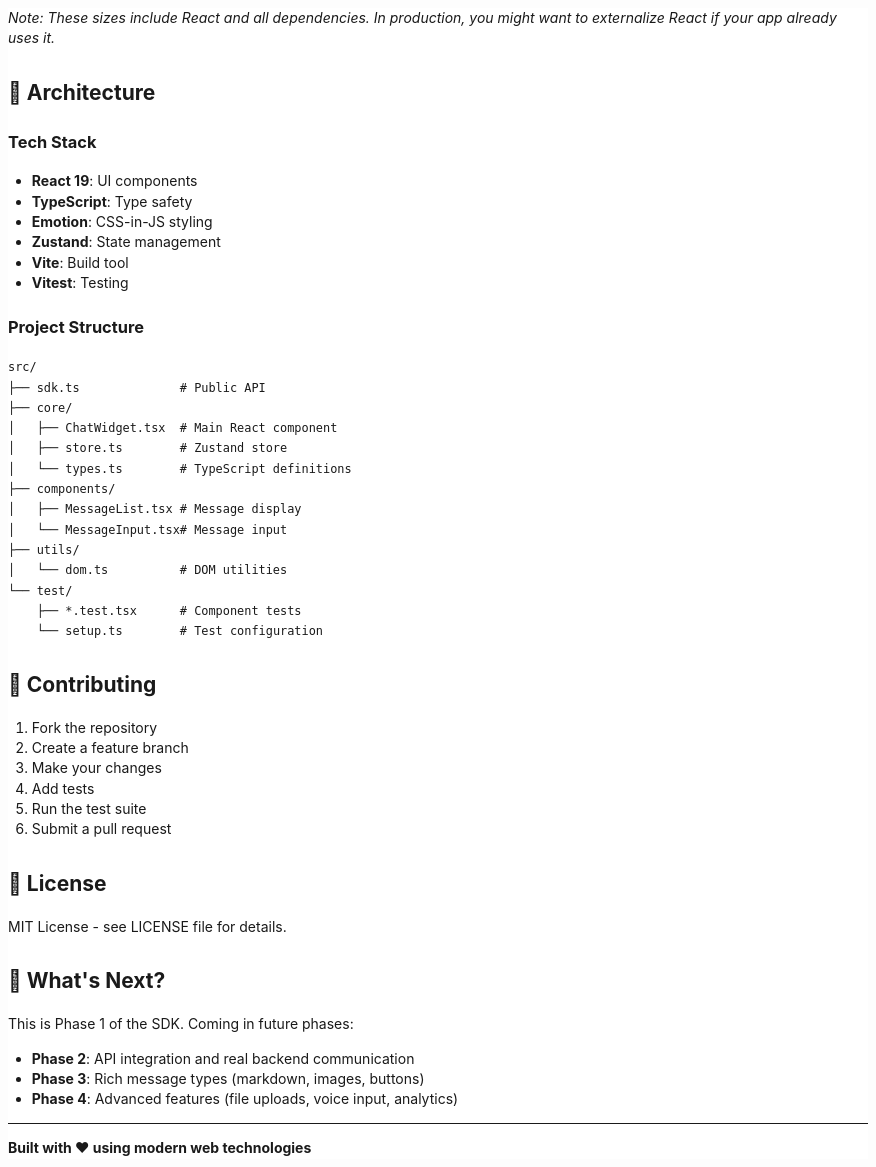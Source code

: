 *Note: These sizes include React and all dependencies. In production, you might want to externalize React if your app already uses it.*

## 🔧 Architecture

### Tech Stack

- **React 19**: UI components
- **TypeScript**: Type safety
- **Emotion**: CSS-in-JS styling
- **Zustand**: State management
- **Vite**: Build tool
- **Vitest**: Testing

### Project Structure

```
src/
├── sdk.ts              # Public API
├── core/
│   ├── ChatWidget.tsx  # Main React component
│   ├── store.ts        # Zustand store
│   └── types.ts        # TypeScript definitions
├── components/
│   ├── MessageList.tsx # Message display
│   └── MessageInput.tsx# Message input
├── utils/
│   └── dom.ts          # DOM utilities
└── test/
    ├── *.test.tsx      # Component tests
    └── setup.ts        # Test configuration
```

## 🤝 Contributing

1. Fork the repository
2. Create a feature branch
3. Make your changes
4. Add tests
5. Run the test suite
6. Submit a pull request

## 📄 License

MIT License - see LICENSE file for details.

## 🚀 What's Next?

This is Phase 1 of the SDK. Coming in future phases:

- **Phase 2**: API integration and real backend communication
- **Phase 3**: Rich message types (markdown, images, buttons)
- **Phase 4**: Advanced features (file uploads, voice input, analytics)

---

**Built with ❤️ using modern web technologies**
